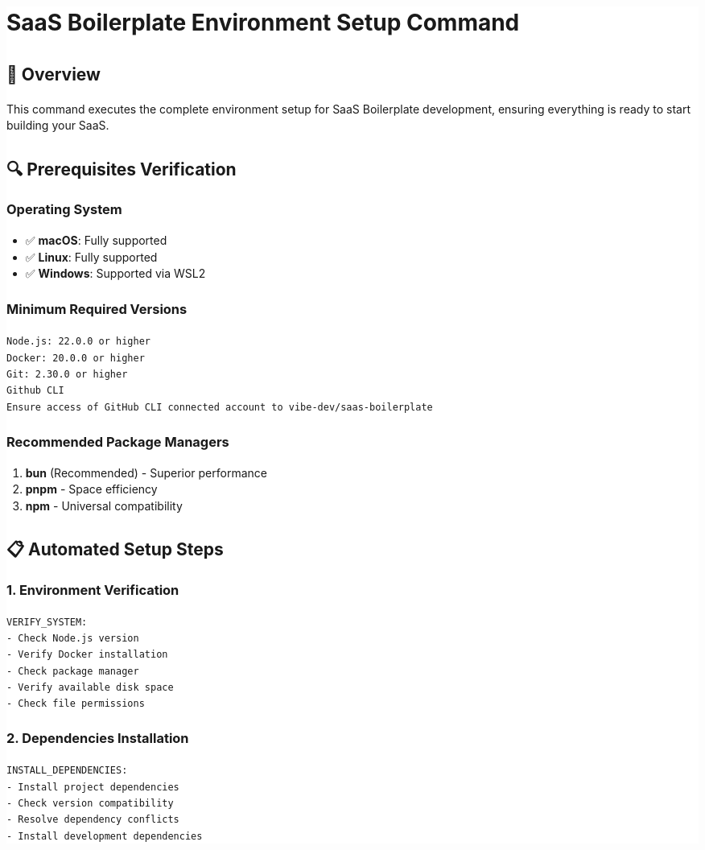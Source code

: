 # SaaS Boilerplate Environment Setup Command

## 🎯 Overview

This command executes the complete environment setup for SaaS Boilerplate development, ensuring everything is ready to start building your SaaS.

## 🔍 Prerequisites Verification

### Operating System

- ✅ **macOS**: Fully supported
- ✅ **Linux**: Fully supported
- ✅ **Windows**: Supported via WSL2

### Minimum Required Versions

```
Node.js: 22.0.0 or higher
Docker: 20.0.0 or higher
Git: 2.30.0 or higher
Github CLI
Ensure access of GitHub CLI connected account to vibe-dev/saas-boilerplate
```

### Recommended Package Managers

1. **bun** (Recommended) - Superior performance
2. **pnpm** - Space efficiency
3. **npm** - Universal compatibility

## 📋 Automated Setup Steps

### 1. Environment Verification

```
VERIFY_SYSTEM:
- Check Node.js version
- Verify Docker installation
- Check package manager
- Verify available disk space
- Check file permissions
```

### 2. Dependencies Installation

```
INSTALL_DEPENDENCIES:
- Install project dependencies
- Check version compatibility
- Resolve dependency conflicts
- Install development dependencies
```
